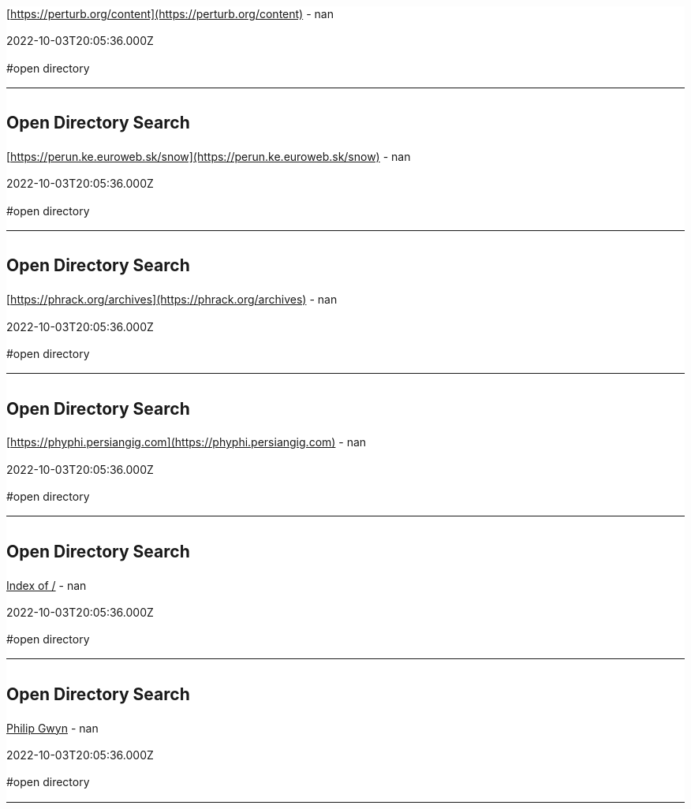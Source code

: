 [https://perturb.org/content](https://perturb.org/content) - nan

2022-10-03T20:05:36.000Z

#open directory

---

## Open Directory Search

[https://perun.ke.euroweb.sk/snow](https://perun.ke.euroweb.sk/snow) - nan

2022-10-03T20:05:36.000Z

#open directory

---

## Open Directory Search

[https://phrack.org/archives](https://phrack.org/archives) - nan

2022-10-03T20:05:36.000Z

#open directory

---

## Open Directory Search

[https://phyphi.persiangig.com](https://phyphi.persiangig.com) - nan

2022-10-03T20:05:36.000Z

#open directory

---

## Open Directory Search

[Index of /](https://pics.yougave.me) - nan

2022-10-03T20:05:36.000Z

#open directory

---

## Open Directory Search

[Philip Gwyn](https://pied.nu) - nan

2022-10-03T20:05:36.000Z

#open directory

---
